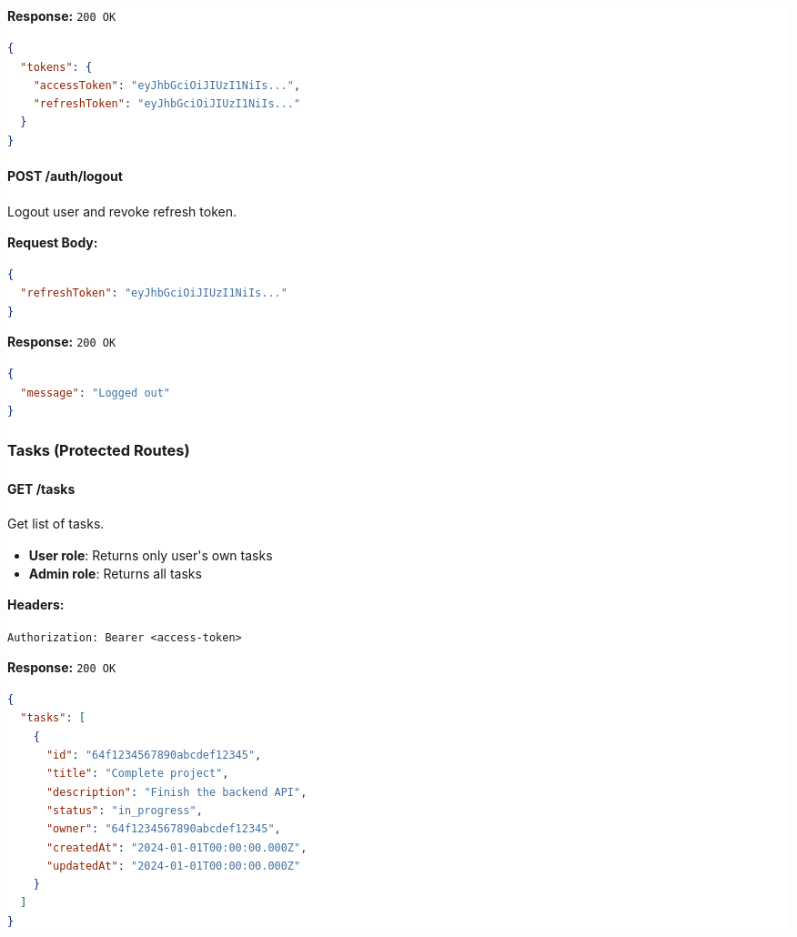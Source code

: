 **Response:** `200 OK`
```json
{
  "tokens": {
    "accessToken": "eyJhbGciOiJIUzI1NiIs...",
    "refreshToken": "eyJhbGciOiJIUzI1NiIs..."
  }
}
```

#### POST /auth/logout
Logout user and revoke refresh token.

**Request Body:**
```json
{
  "refreshToken": "eyJhbGciOiJIUzI1NiIs..."
}
```

**Response:** `200 OK`
```json
{
  "message": "Logged out"
}
```

### Tasks (Protected Routes)

#### GET /tasks
Get list of tasks.
- **User role**: Returns only user's own tasks
- **Admin role**: Returns all tasks

**Headers:**
```
Authorization: Bearer <access-token>
```

**Response:** `200 OK`
```json
{
  "tasks": [
    {
      "id": "64f1234567890abcdef12345",
      "title": "Complete project",
      "description": "Finish the backend API",
      "status": "in_progress",
      "owner": "64f1234567890abcdef12345",
      "createdAt": "2024-01-01T00:00:00.000Z",
      "updatedAt": "2024-01-01T00:00:00.000Z"
    }
  ]
}
```

